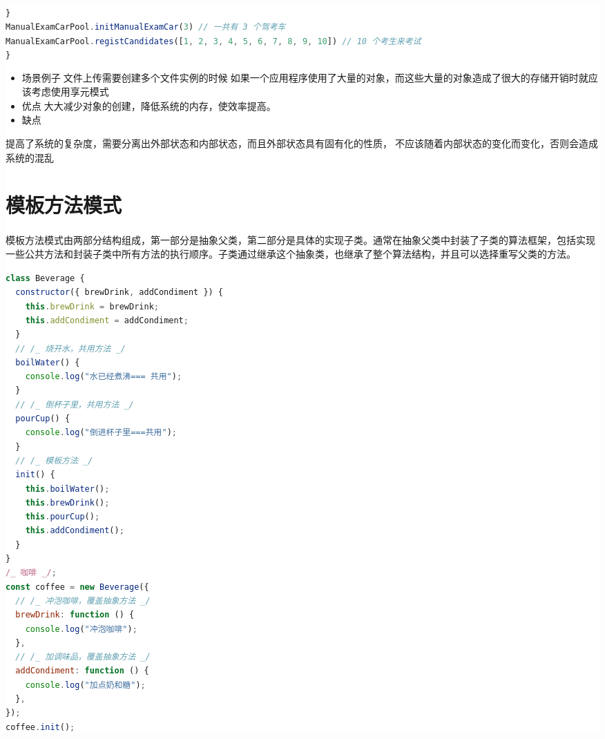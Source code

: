 ```javascript
}
ManualExamCarPool.initManualExamCar(3) // 一共有 3 个驾考车
ManualExamCarPool.registCandidates([1, 2, 3, 4, 5, 6, 7, 8, 9, 10]) // 10 个考生来考试
}
```

- 场景例子
文件上传需要创建多个文件实例的时候
如果一个应用程序使用了大量的对象，而这些大量的对象造成了很大的存储开销时就应该考虑使用享元模式
- 优点
大大减少对象的创建，降低系统的内存，使效率提高。
- 缺点

提高了系统的复杂度，需要分离出外部状态和内部状态，而且外部状态具有固有化的性质，
不应该随着内部状态的变化而变化，否则会造成系统的混乱
# 模板方法模式

模板方法模式由两部分结构组成，第一部分是抽象父类，第二部分是具体的实现子类。通常在抽象父类中封装了子类的算法框架，包括实现一些公共方法和封装子类中所有方法的执行顺序。子类通过继承这个抽象类，也继承了整个算法结构，并且可以选择重写父类的方法。

```javascript
class Beverage {
  constructor({ brewDrink, addCondiment }) {
    this.brewDrink = brewDrink;
    this.addCondiment = addCondiment;
  }
  // /_ 烧开水，共用方法 _/
  boilWater() {
    console.log("水已经煮沸=== 共用");
  }
  // /_ 倒杯子里，共用方法 _/
  pourCup() {
    console.log("倒进杯子里===共用");
  }
  // /_ 模板方法 _/
  init() {
    this.boilWater();
    this.brewDrink();
    this.pourCup();
    this.addCondiment();
  }
}
/_ 咖啡 _/;
const coffee = new Beverage({
  // /_ 冲泡咖啡，覆盖抽象方法 _/
  brewDrink: function () {
    console.log("冲泡咖啡");
  },
  // /_ 加调味品，覆盖抽象方法 _/
  addCondiment: function () {
    console.log("加点奶和糖");
  },
});
coffee.init();
```
